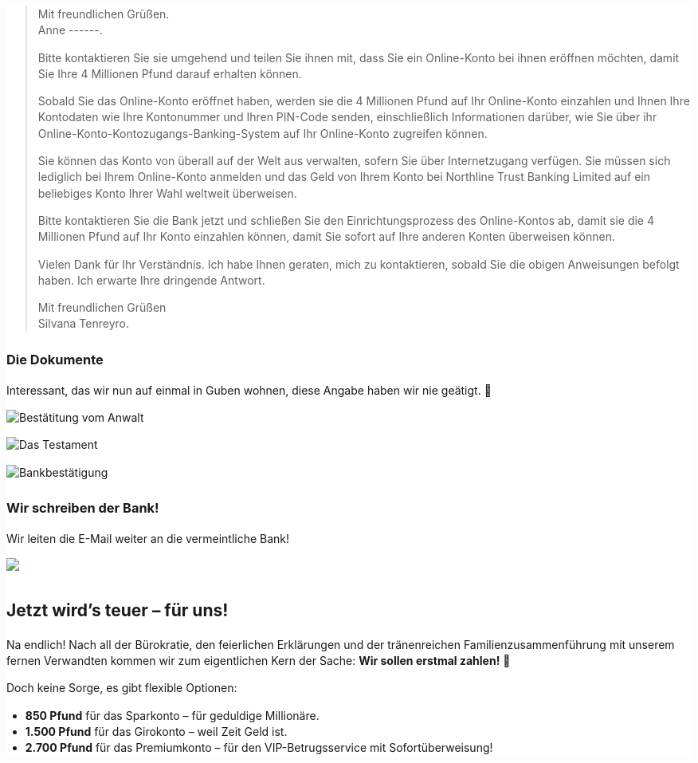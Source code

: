 >   
> Mit freundlichen Grüßen.  
> Anne ------.  
>   
> Bitte kontaktieren Sie sie umgehend und teilen Sie ihnen mit, dass Sie ein Online-Konto bei ihnen eröffnen möchten, damit Sie Ihre 4 Millionen Pfund darauf erhalten können.  
>   
> Sobald Sie das Online-Konto eröffnet haben, werden sie die 4 Millionen Pfund auf Ihr Online-Konto einzahlen und Ihnen Ihre Kontodaten wie Ihre Kontonummer und Ihren PIN-Code senden, einschließlich Informationen darüber, wie Sie über ihr Online-Konto-Kontozugangs-Banking-System auf Ihr Online-Konto zugreifen können.  
>   
> Sie können das Konto von überall auf der Welt aus verwalten, sofern Sie über Internetzugang verfügen. Sie müssen sich lediglich bei Ihrem Online-Konto anmelden und das Geld von Ihrem Konto bei Northline Trust Banking Limited auf ein beliebiges Konto Ihrer Wahl weltweit überweisen.  
>   
> Bitte kontaktieren Sie die Bank jetzt und schließen Sie den Einrichtungsprozess des Online-Kontos ab, damit sie die 4 Millionen Pfund auf Ihr Konto einzahlen können, damit Sie sofort auf Ihre anderen Konten überweisen können.  
>   
> Vielen Dank für Ihr Verständnis. Ich habe Ihnen geraten, mich zu kontaktieren, sobald Sie die obigen Anweisungen befolgt haben. Ich erwarte Ihre dringende Antwort.  
>   
> Mit freundlichen Grüßen  
> Silvana Tenreyro.  


### Die Dokumente

Interessant, das wir nun auf einmal in Guben wohnen, diese Angabe haben wir nie geätigt. 🤗

![Bestätitung vom Anwalt](/posts/2025-01-26-silvana-tenreyro-4-mio-pfund/dokument_1.webp)

![Das Testament](/posts/2025-01-26-silvana-tenreyro-4-mio-pfund/dokument_2.webp)

![Bankbestätigung](/posts/2025-01-26-silvana-tenreyro-4-mio-pfund/dokument_3.webp)

### Wir schreiben der Bank!

Wir leiten die E-Mail weiter an die vermeintliche Bank!

![](/posts/2025-01-26-silvana-tenreyro-4-mio-pfund/mail_an_bank.png)


## Jetzt wird’s teuer – für uns!  

Na endlich! Nach all der Bürokratie, den feierlichen Erklärungen und der tränenreichen Familienzusammenführung mit unserem fernen Verwandten kommen wir zum eigentlichen Kern der Sache: **Wir sollen erstmal zahlen!** 🎉  

Doch keine Sorge, es gibt flexible Optionen:  
- **850 Pfund** für das Sparkonto – für geduldige Millionäre.
- **1.500 Pfund** für das Girokonto – weil Zeit Geld ist.
- **2.700 Pfund** für das Premiumkonto – für den VIP-Betrugsservice mit Sofortüberweisung!
